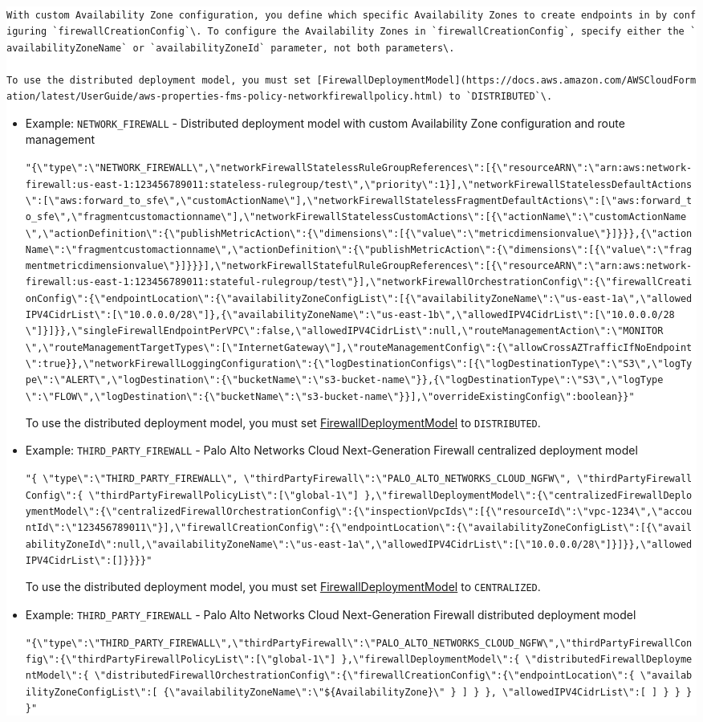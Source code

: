     With custom Availability Zone configuration, you define which specific Availability Zones to create endpoints in by configuring `firewallCreationConfig`\. To configure the Availability Zones in `firewallCreationConfig`, specify either the `availabilityZoneName` or `availabilityZoneId` parameter, not both parameters\.

    To use the distributed deployment model, you must set [FirewallDeploymentModel](https://docs.aws.amazon.com/AWSCloudFormation/latest/UserGuide/aws-properties-fms-policy-networkfirewallpolicy.html) to `DISTRIBUTED`\.

  - Example: `NETWORK_FIREWALL` \- Distributed deployment model with custom Availability Zone configuration and route management

    `"{\"type\":\"NETWORK_FIREWALL\",\"networkFirewallStatelessRuleGroupReferences\":[{\"resourceARN\":\"arn:aws:network-firewall:us-east-1:123456789011:stateless-rulegroup/test\",\"priority\":1}],\"networkFirewallStatelessDefaultActions\":[\"aws:forward_to_sfe\",\"customActionName\"],\"networkFirewallStatelessFragmentDefaultActions\":[\"aws:forward_to_sfe\",\"fragmentcustomactionname\"],\"networkFirewallStatelessCustomActions\":[{\"actionName\":\"customActionName\",\"actionDefinition\":{\"publishMetricAction\":{\"dimensions\":[{\"value\":\"metricdimensionvalue\"}]}}},{\"actionName\":\"fragmentcustomactionname\",\"actionDefinition\":{\"publishMetricAction\":{\"dimensions\":[{\"value\":\"fragmentmetricdimensionvalue\"}]}}}],\"networkFirewallStatefulRuleGroupReferences\":[{\"resourceARN\":\"arn:aws:network-firewall:us-east-1:123456789011:stateful-rulegroup/test\"}],\"networkFirewallOrchestrationConfig\":{\"firewallCreationConfig\":{\"endpointLocation\":{\"availabilityZoneConfigList\":[{\"availabilityZoneName\":\"us-east-1a\",\"allowedIPV4CidrList\":[\"10.0.0.0/28\"]},{\"availabilityZoneName\":\"us-east-1b\",\"allowedIPV4CidrList\":[\"10.0.0.0/28\"]}]}},\"singleFirewallEndpointPerVPC\":false,\"allowedIPV4CidrList\":null,\"routeManagementAction\":\"MONITOR\",\"routeManagementTargetTypes\":[\"InternetGateway\"],\"routeManagementConfig\":{\"allowCrossAZTrafficIfNoEndpoint\":true}},\"networkFirewallLoggingConfiguration\":{\"logDestinationConfigs\":[{\"logDestinationType\":\"S3\",\"logType\":\"ALERT\",\"logDestination\":{\"bucketName\":\"s3-bucket-name\"}},{\"logDestinationType\":\"S3\",\"logType\":\"FLOW\",\"logDestination\":{\"bucketName\":\"s3-bucket-name\"}}],\"overrideExistingConfig\":boolean}}" `

    To use the distributed deployment model, you must set [FirewallDeploymentModel](https://docs.aws.amazon.com/AWSCloudFormation/latest/UserGuide/aws-properties-fms-policy-networkfirewallpolicy.html) to `DISTRIBUTED`\.

  - Example: `THIRD_PARTY_FIREWALL` \- Palo Alto Networks Cloud Next\-Generation Firewall centralized deployment model

    `"{ \"type\":\"THIRD_PARTY_FIREWALL\", \"thirdPartyFirewall\":\"PALO_ALTO_NETWORKS_CLOUD_NGFW\", \"thirdPartyFirewallConfig\":{ \"thirdPartyFirewallPolicyList\":[\"global-1\"] },\"firewallDeploymentModel\":{\"centralizedFirewallDeploymentModel\":{\"centralizedFirewallOrchestrationConfig\":{\"inspectionVpcIds\":[{\"resourceId\":\"vpc-1234\",\"accountId\":\"123456789011\"}],\"firewallCreationConfig\":{\"endpointLocation\":{\"availabilityZoneConfigList\":[{\"availabilityZoneId\":null,\"availabilityZoneName\":\"us-east-1a\",\"allowedIPV4CidrList\":[\"10.0.0.0/28\"]}]}},\"allowedIPV4CidrList\":[]}}}}"`

    To use the distributed deployment model, you must set [FirewallDeploymentModel](https://docs.aws.amazon.com/AWSCloudFormation/latest/UserGuide/aws-properties-fms-policy-thirdpartyfirewallpolicy.html) to `CENTRALIZED`\.

  - Example: `THIRD_PARTY_FIREWALL` \- Palo Alto Networks Cloud Next\-Generation Firewall distributed deployment model

    `"{\"type\":\"THIRD_PARTY_FIREWALL\",\"thirdPartyFirewall\":\"PALO_ALTO_NETWORKS_CLOUD_NGFW\",\"thirdPartyFirewallConfig\":{\"thirdPartyFirewallPolicyList\":[\"global-1\"] },\"firewallDeploymentModel\":{ \"distributedFirewallDeploymentModel\":{ \"distributedFirewallOrchestrationConfig\":{\"firewallCreationConfig\":{\"endpointLocation\":{ \"availabilityZoneConfigList\":[ {\"availabilityZoneName\":\"${AvailabilityZone}\" } ] } }, \"allowedIPV4CidrList\":[ ] } } } }"`
